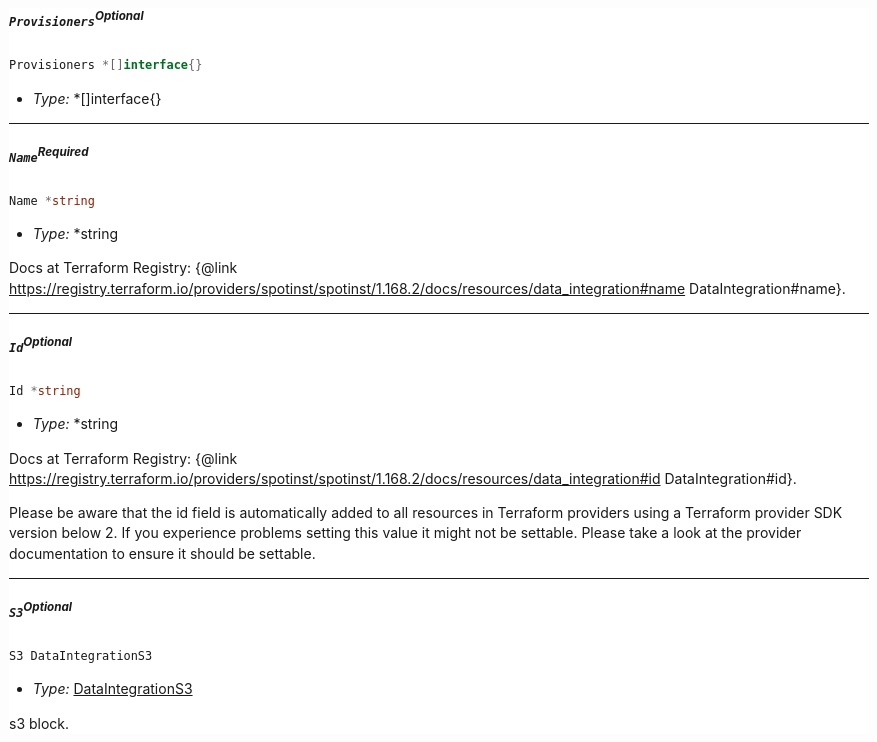 ##### `Provisioners`<sup>Optional</sup> <a name="Provisioners" id="@cdktf/provider-spotinst.dataIntegration.DataIntegrationConfig.property.provisioners"></a>

```go
Provisioners *[]interface{}
```

- *Type:* *[]interface{}

---

##### `Name`<sup>Required</sup> <a name="Name" id="@cdktf/provider-spotinst.dataIntegration.DataIntegrationConfig.property.name"></a>

```go
Name *string
```

- *Type:* *string

Docs at Terraform Registry: {@link https://registry.terraform.io/providers/spotinst/spotinst/1.168.2/docs/resources/data_integration#name DataIntegration#name}.

---

##### `Id`<sup>Optional</sup> <a name="Id" id="@cdktf/provider-spotinst.dataIntegration.DataIntegrationConfig.property.id"></a>

```go
Id *string
```

- *Type:* *string

Docs at Terraform Registry: {@link https://registry.terraform.io/providers/spotinst/spotinst/1.168.2/docs/resources/data_integration#id DataIntegration#id}.

Please be aware that the id field is automatically added to all resources in Terraform providers using a Terraform provider SDK version below 2.
If you experience problems setting this value it might not be settable. Please take a look at the provider documentation to ensure it should be settable.

---

##### `S3`<sup>Optional</sup> <a name="S3" id="@cdktf/provider-spotinst.dataIntegration.DataIntegrationConfig.property.s3"></a>

```go
S3 DataIntegrationS3
```

- *Type:* <a href="#@cdktf/provider-spotinst.dataIntegration.DataIntegrationS3">DataIntegrationS3</a>

s3 block.
